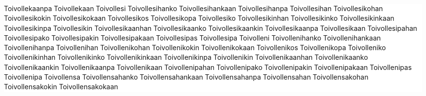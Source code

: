 Toivollekaanpa
Toivollekaan
Toivollesi
Toivollesihanko
Toivollesihankaan
Toivollesihanpa
Toivollesihan
Toivollesikohan
Toivollesikokin
Toivollesikokaan
Toivollesikos
Toivollesikopa
Toivollesiko
Toivollesikinhan
Toivollesikinko
Toivollesikinkaan
Toivollesikinpa
Toivollesikin
Toivollesikaanhan
Toivollesikaanko
Toivollesikaankin
Toivollesikaanpa
Toivollesikaan
Toivollesipahan
Toivollesipako
Toivollesipakin
Toivollesipakaan
Toivollesipas
Toivollesipa
Toivolleni
Toivollenihanko
Toivollenihankaan
Toivollenihanpa
Toivollenihan
Toivollenikohan
Toivollenikokin
Toivollenikokaan
Toivollenikos
Toivollenikopa
Toivolleniko
Toivollenikinhan
Toivollenikinko
Toivollenikinkaan
Toivollenikinpa
Toivollenikin
Toivollenikaanhan
Toivollenikaanko
Toivollenikaankin
Toivollenikaanpa
Toivollenikaan
Toivollenipahan
Toivollenipako
Toivollenipakin
Toivollenipakaan
Toivollenipas
Toivollenipa
Toivollensa
Toivollensahanko
Toivollensahankaan
Toivollensahanpa
Toivollensahan
Toivollensakohan
Toivollensakokin
Toivollensakokaan